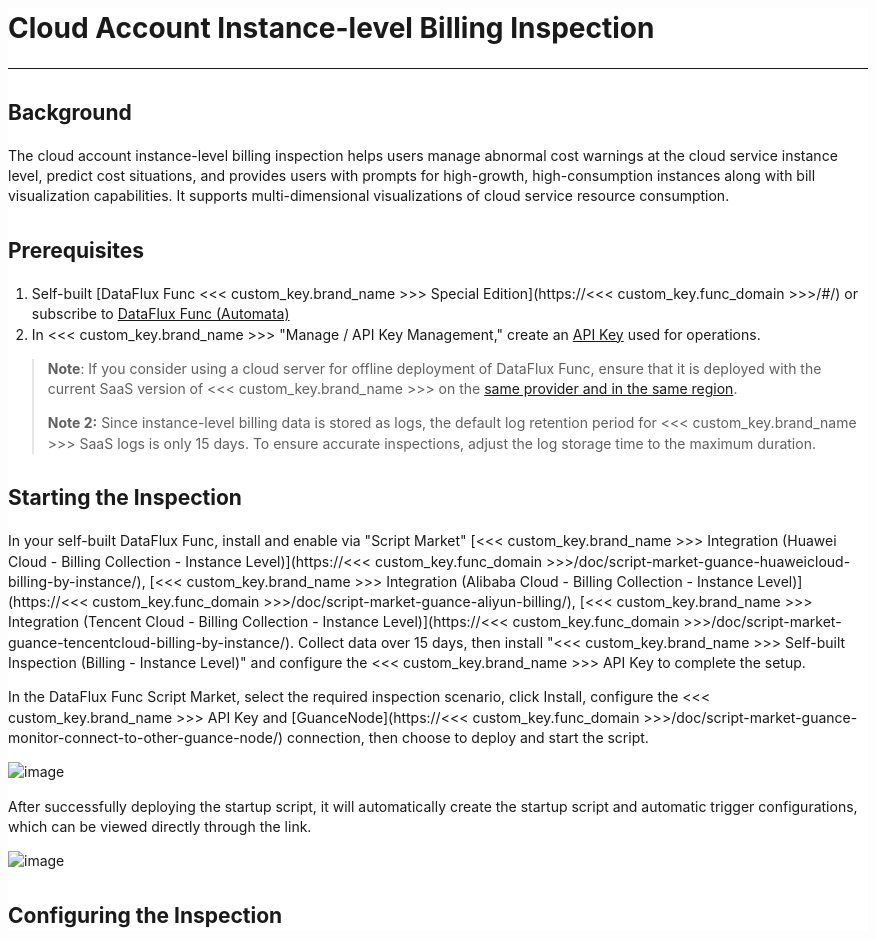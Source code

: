 # Cloud Account Instance-level Billing Inspection
---

## Background

The cloud account instance-level billing inspection helps users manage abnormal cost warnings at the cloud service instance level, predict cost situations, and provides users with prompts for high-growth, high-consumption instances along with bill visualization capabilities. It supports multi-dimensional visualizations of cloud service resource consumption.

## Prerequisites

1. Self-built [DataFlux Func <<< custom_key.brand_name >>> Special Edition](https://<<< custom_key.func_domain >>>/#/) or subscribe to [DataFlux Func (Automata)](../../dataflux-func/index.md)
3. In <<< custom_key.brand_name >>> "Manage / API Key Management," create an [API Key](../../management/api-key/open-api.md) used for operations.

> **Note**: If you consider using a cloud server for offline deployment of DataFlux Func, ensure that it is deployed with the current SaaS version of <<< custom_key.brand_name >>> on the [same provider and in the same region](../../../getting-started/necessary-for-beginners/select-site/).
>
> **Note 2:** Since instance-level billing data is stored as logs, the default log retention period for <<< custom_key.brand_name >>> SaaS logs is only 15 days. To ensure accurate inspections, adjust the log storage time to the maximum duration.

## Starting the Inspection

In your self-built DataFlux Func, install and enable via "Script Market" [<<< custom_key.brand_name >>> Integration (Huawei Cloud - Billing Collection - Instance Level)](https://<<< custom_key.func_domain >>>/doc/script-market-guance-huaweicloud-billing-by-instance/), [<<< custom_key.brand_name >>> Integration (Alibaba Cloud - Billing Collection - Instance Level)](https://<<< custom_key.func_domain >>>/doc/script-market-guance-aliyun-billing/), [<<< custom_key.brand_name >>> Integration (Tencent Cloud - Billing Collection - Instance Level)](https://<<< custom_key.func_domain >>>/doc/script-market-guance-tencentcloud-billing-by-instance/). Collect data over 15 days, then install "<<< custom_key.brand_name >>> Self-built Inspection (Billing - Instance Level)" and configure the <<< custom_key.brand_name >>> API Key to complete the setup.

In the DataFlux Func Script Market, select the required inspection scenario, click Install, configure the <<< custom_key.brand_name >>> API Key and [GuanceNode](https://<<< custom_key.func_domain >>>/doc/script-market-guance-monitor-connect-to-other-guance-node/) connection, then choose to deploy and start the script.

![image](../img/create_checker.png)

After successfully deploying the startup script, it will automatically create the startup script and automatic trigger configurations, which can be viewed directly through the link.

![image](../img/success_checker.png)

## Configuring the Inspection

